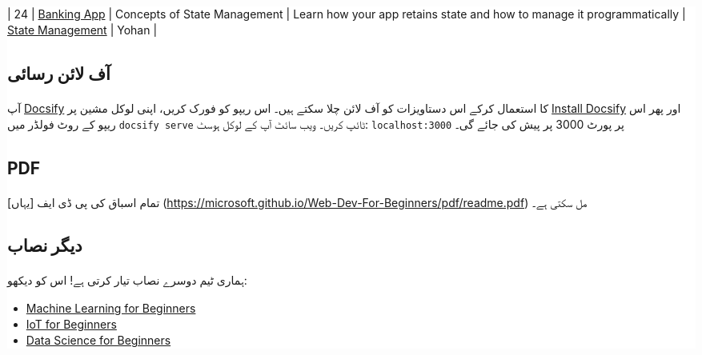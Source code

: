 | 24  |         [Banking App](/7-bank-project/solution)          |                      Concepts of State Management                      | Learn how your app retains state and how to manage it programmatically                                                              |                                [State Management](/7-bank-project/4-state-management/README.md)                                |          Yohan          |

## آف لائن رسائی

آپ [Docsify](https://docsify.js.org/#/) کا استعمال کرکے اس دستاویزات کو آف لائن چلا سکتے ہیں۔ اس ریپو کو فورک کریں، اپنی لوکل مشین پر [Install Docsify](https://docsify.js.org/#/quickstart) اور پھر اس ریپو کے روٹ فولڈر میں `docsify serve` ٹائپ کریں۔ ویب سائٹ آپ کے لوکل ہوسٹ: `localhost:3000` پر پورٹ 3000 پر پیش کی جائے گی۔

## PDF

تمام اسباق کی پی ڈی ایف [یہاں] (https://microsoft.github.io/Web-Dev-For-Beginners/pdf/readme.pdf) مل سکتی ہے۔

## دیگر نصاب

ہماری ٹیم دوسرے نصاب تیار کرتی ہے! اس کو دیکھو:

- [Machine Learning for Beginners](https://aka.ms/ml-beginners)
- [IoT for Beginners](https://aka.ms/iot-beginners)
- [Data Science for Beginners](https://aka.ms/datascience-beginners)
